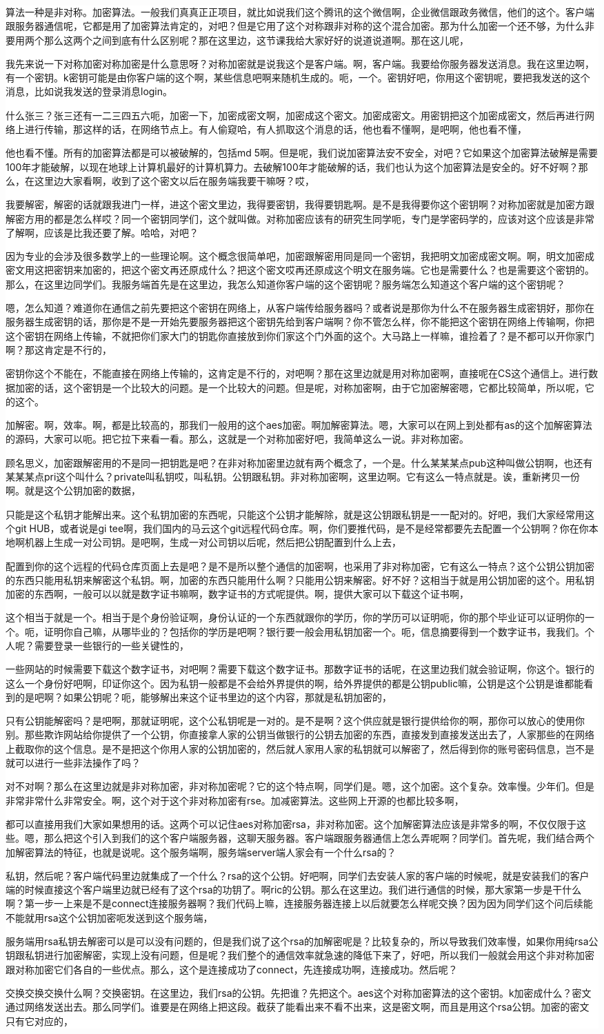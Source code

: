 算法一种是非对称。加密算法。一般我们真真正正项目，就比如说我们这个腾讯的这个微信啊，企业微信跟政务微信，他们的这个。客户端跟服务器通信呢，它都是用了加密算法肯定的，对吧？但是它用了这个对称跟非对称的这个混合加密。那为什么加密一个还不够，为什么非要用两个那么这两个之间到底有什么区别呢？那在这里边，这节课我给大家好好的说道说道啊。那在这儿呢，

我先来说一下对称加密对称加密是什么意思呀？对称加密就是说我这个是客户端。啊，客户端。我要给你服务器发送消息。我在这里边啊，有一个密钥。k密钥可能是由你客户端的这个啊，某些信息吧啊来随机生成的。呃，一个。密钥好吧，你用这个密钥呢，要把我发送的这个消息，比如说我发送的登录消息login。

什么张三？张三还有一二三四五六呃，加密一下，加密成密文啊，加密成这个密文。加密成密文。用密钥把这个加密成密文，然后再进行网络上进行传输，那这样的话，在网络节点上。有人偷窥哈，有人抓取这个消息的话，他也看不懂啊，是吧啊，他也看不懂，

他也看不懂。所有的加密算法都是可以被破解的，包括md 5啊。但是呢，我们说加密算法安不安全，对吧？它如果这个加密算法破解是需要100年才能破解，以现在地球上计算机最好的计算机算力。去破解100年才能破解的话，我们也认为这个加密算法是安全的。好不好啊？那么，在这里边大家看啊，收到了这个密文以后在服务端我要干嘛呀？哎，

我要解密，解密的话就跟我进门一样，进这个密文里边，我得要密钥，我得要钥匙啊。是不是我得要你这个密钥啊？对称加密就是加密方跟解密方用的都是怎么样哎？同一个密钥同学们，这个就叫做。对称加密应该有的研究生同学呃，专门是学密码学的，应该对这个应该是非常了解啊，应该是比我还要了解。哈哈，对吧？

因为专业的会涉及很多数学上的一些理论啊。这个概念很简单吧，加密跟解密用同是同一个密钥，我把明文加密成密文啊。啊，明文加密成密文用这把密钥来加密的，把这个密文再还原成什么？把这个密文哎再还原成这个明文在服务端。它也是需要什么？也是需要这个密钥的。那么，在这里边同学们。我服务端首先是在这里边，我怎么知道你客户端的这个密钥呢？服务端怎么知道这个客户端的这个密钥呢？

嗯，怎么知道？难道你在通信之前先要把这个密钥在网络上，从客户端传给服务器吗？或者说是那你为什么不在服务器生成密钥好，那你在服务器生成密钥的话，那你是不是一开始先要服务器把这个密钥先给到客户端啊？你不管怎么样，你不能把这个密钥在网络上传输啊，你把这个密钥在网络上传输，不就把你们家大门的钥匙你直接放到你们家这个门外面的这个。大马路上一样嘛，谁捡着了？是不都可以开你家门啊？那这肯定是不行的，

密钥你这个不能在，不能直接在网络上传输的，这肯定是不行的，对吧啊？那在这里边就是用对称加密啊，直接呢在CS这个通信上。进行数据加密的话，这个密钥是一个比较大的问题。是一个比较大的问题。但是呢，对称加密啊，由于它加密解密嗯，它都比较简单，所以呢，它的这个。

加解密。啊，效率。啊，都是比较高的，那我们一般用的这个aes加密。啊加解密算法。嗯，大家可以在网上到处都有as的这个加解密算法的源码，大家可以呃。把它拉下来看一看。那么，这就是一个对称加密好吧，我简单这么一说。非对称加密。

顾名思义，加密跟解密用的不是同一把钥匙是吧？在非对称加密里边就有两个概念了，一个是。什么某某某点pub这种叫做公钥啊，也还有某某某点pri这个叫什么？private叫私钥哎，叫私钥。公钥跟私钥。非对称加密啊，这里边啊。它有这么一特点就是。诶，重新拷贝一份啊。就是这个公钥加密的数据，

只能是这个私钥才能解出来。这个私钥加密的东西呢，只能这个公钥才能解除，就是这公钥跟私钥是一一配对的。好吧，我们大家经常用这个git HUB，或者说是gi tee啊，我们国内的马云这个git远程代码仓库。啊，你们要推代码，是不是经常都要先去配置一个公钥啊？你在你本地啊机器上生成一对公司钥。是吧啊，生成一对公司钥以后呢，然后把公钥配置到什么上去，

配置到你的这个远程的代码仓库页面上去是吧？是不是所以整个通信的加密啊，也采用了非对称加密，它有这么一特点？这个公钥公钥加密的东西只能用私钥来解密这个私钥。啊，加密的东西只能用什么啊？只能用公钥来解密。好不好？这相当于就是用公钥加密的这个。用私钥加密的东西啊，一般可以以就是数字证书嘛啊，数字证书的方式呢提供。啊，提供大家可以下载这个证书啊，

这个相当于就是一个。相当于是个身份验证啊，身份认证的一个东西就跟你的学历，你的学历可以证明呃，你的那个毕业证可以证明你的一个。呃，证明你自己嘛，从哪毕业的？包括你的学历是吧啊？银行要一般会用私钥加密一个。呃，信息摘要得到一个数字证书，我我们。个人呢？需要登录一些银行的一些关键性的，

一些网站的时候需要下载这个数字证书，对吧啊？需要下载这个数字证书。那数字证书的话呢，在这里边我们就会验证啊，你这个。银行的这么一个身份好吧啊，印证你这个。因为私钥一般都是不会给外界提供的啊，给外界提供的都是公钥public嘛，公钥是这个公钥是谁都能看到的是吧啊？如果公钥呢？呃，能够解出来这个证书里边的这个内容，那就是私钥加密的，

只有公钥能解密吗？是吧啊，那就证明呢，这个公私钥呢是一对的。是不是啊？这个供应就是银行提供给你的啊，那你可以放心的使用你别。那些欺诈网站给你提供了一个公钥，你直接拿人家的公钥当做银行的公钥去加密的东西，直接发到直接发送出去了，人家那些的在网络上截取你的这个信息。是不是把这个你用人家的公钥加密的，然后就人家用人家的私钥就可以解密了，然后得到你的账号密码信息，岂不是就可以进行一些非法操作了吗？

对不对啊？那么在这里边就是非对称加密，非对称加密呢？它的这个特点啊，同学们是。嗯，这个加密。这个复杂。效率慢。少年们。但是非常非常什么非常安全。啊，这个对于这个非对称加密有rse。加减密算法。这些网上开源的也都比较多啊，

都可以直接用我们大家如果想用的话。这两个可以记住aes对称加密rsa，非对称加密。这个加解密算法应该是非常多的啊，不仅仅限于这些。嗯，那么把这个引入到我们的这个客户端服务器，这聊天服务器。客户端跟服务器通信上怎么弄呢啊？同学们。首先呢，我们结合两个加解密算法的特征，也就是说呢。这个服务端啊，服务端server端人家会有一个什么rsa的？

私钥，然后呢？客户端代码里边就集成了一个什么？rsa的这个公钥。好吧啊，同学们去安装人家的客户端的时候呢，就是安装我们的客户端的时候直接这个客户端里边就已经有了这个rsa的功钥了。啊ric的公钥。那么在这里边。我们进行通信的时候，那大家第一步是干什么啊？第一步一上来是不是connect连接服务器啊？我们代码上嘛，连接服务器连接上以后就要怎么样呢交换？因为因为同学们这个问后续能不能就用rsa这个公钥加密呃发送到这个服务端，

服务端用rsa私钥去解密可以是可以没有问题的，但是我们说了这个rsa的加解密呢是？比较复杂的，所以导致我们效率慢，如果你用纯rsa公钥跟私钥进行加密解密，实现上没有问题，但是呢？我们整个的通信效率就急速的降低下来了，好吧，所以我们一般就会用这个非对称加密跟对称加密它们各自的一些优点。那么，这个是连接成功了connect，先连接成功啊，连接成功。然后呢？

交换交换交换什么啊？交换密钥。在这里边，我们rsa的公钥。先把谁？先把这个。aes这个对称加密算法的这个密钥。k加密成什么？密文通过网络发送出去。那么同学们。谁要是在网络上把这段。截获了能看出来不看不出来，这是密文啊，而且是用这个rsa公钥。加密的密文只有它对应的，
